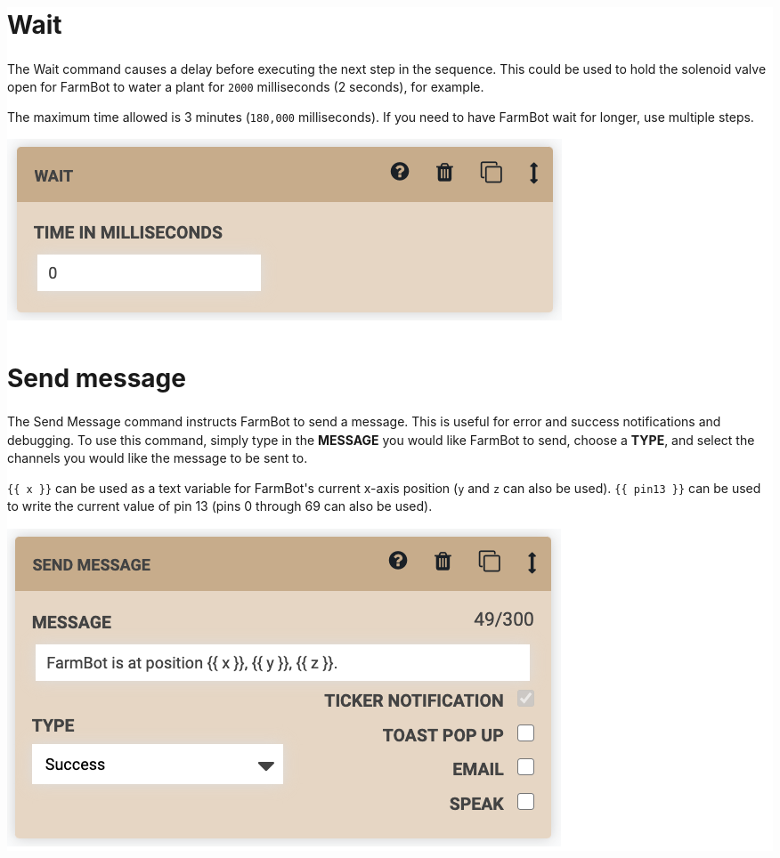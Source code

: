 # Wait
The <span class="fb-step fb-wait">Wait</span> command causes a delay before executing the next step in the sequence. This could be used to hold the solenoid valve open for FarmBot to water a plant for `2000` milliseconds (2 seconds), for example.

The maximum time allowed is 3 minutes (`180,000` milliseconds). If you need to have FarmBot wait for longer, use multiple steps.

![Screen Shot 2020-08-27 at 1.12.15 PM.png](_images/Screen_Shot_2020-08-27_at_1.12.15_PM.png)

# Send message
The <span class="fb-step fb-wait">Send Message</span> command instructs FarmBot to send a message. This is useful for error and success notifications and debugging. To use this command, simply type in the **MESSAGE** you would like FarmBot to send, choose a **TYPE**, and select the channels you would like the message to be sent to.

`{{ x }}` can be used as a text variable for FarmBot's current x-axis position (`y` and `z` can also be used). `{{ pin13 }}` can be used to write the current value of pin 13 (pins 0 through 69 can also be used).

![Screen Shot 2020-08-27 at 1.12.36 PM.png](_images/Screen_Shot_2020-08-27_at_1.12.36_PM.png)
